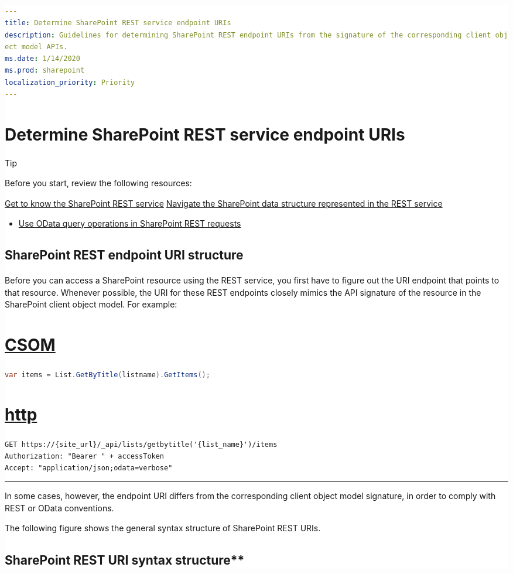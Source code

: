 ```yaml
---
title: Determine SharePoint REST service endpoint URIs
description: Guidelines for determining SharePoint REST endpoint URIs from the signature of the corresponding client object model APIs.
ms.date: 1/14/2020
ms.prod: sharepoint
localization_priority: Priority
---
```


# Determine SharePoint REST service endpoint URIs

> [!TIP]
> Before you start, review the following resources:
>
> [Get to know the SharePoint REST service](get-to-know-the-sharepoint-rest-service.md)
> [Navigate the SharePoint data structure represented in the REST service](navigate-the-sharepoint-data-structure-represented-in-the-rest-service.md)
> - [Use OData query operations in SharePoint REST requests](use-odata-query-operations-in-sharepoint-rest-requests.md)

## SharePoint REST endpoint URI structure

Before you can access a SharePoint resource using the REST service, you first have to figure out the URI endpoint that points to that resource. Whenever possible, the URI for these REST endpoints closely mimics the API signature of the resource in the SharePoint client object model. For example:

# [CSOM](#tab/csom)


```csharp
var items = List.GetByTitle(listname).GetItems();
```
# [http](#tab/http)
```http
GET https://{site_url}/_api/lists/getbytitle('{list_name}')/items
Authorization: "Bearer " + accessToken
Accept: "application/json;odata=verbose"
```
---

In some cases, however, the endpoint URI differs from the corresponding client object model signature, in order to comply with REST or OData conventions.

The following figure shows the general syntax structure of SharePoint REST URIs.

## SharePoint REST URI syntax structure**
